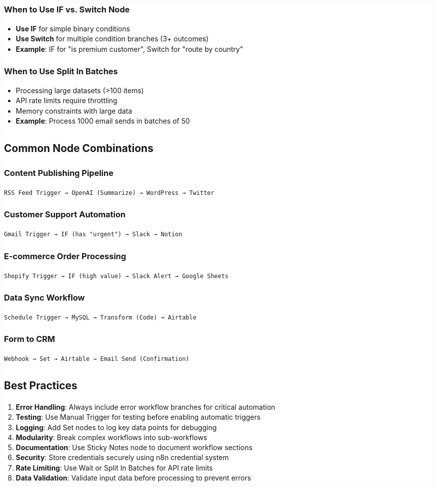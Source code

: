 ### When to Use IF vs. Switch Node
- **Use IF** for simple binary conditions
- **Use Switch** for multiple condition branches (3+ outcomes)
- **Example**: IF for "is premium customer", Switch for "route by country"

### When to Use Split In Batches
- Processing large datasets (>100 items)
- API rate limits require throttling
- Memory constraints with large data
- **Example**: Process 1000 email sends in batches of 50

## Common Node Combinations

### Content Publishing Pipeline
```
RSS Feed Trigger → OpenAI (Summarize) → WordPress → Twitter
```

### Customer Support Automation
```
Gmail Trigger → IF (has "urgent") → Slack → Notion
```

### E-commerce Order Processing
```
Shopify Trigger → IF (high value) → Slack Alert → Google Sheets
```

### Data Sync Workflow
```
Schedule Trigger → MySQL → Transform (Code) → Airtable
```

### Form to CRM
```
Webhook → Set → Airtable → Email Send (Confirmation)
```

## Best Practices

1. **Error Handling**: Always include error workflow branches for critical automation
2. **Testing**: Use Manual Trigger for testing before enabling automatic triggers
3. **Logging**: Add Set nodes to log key data points for debugging
4. **Modularity**: Break complex workflows into sub-workflows
5. **Documentation**: Use Sticky Notes node to document workflow sections
6. **Security**: Store credentials securely using n8n credential system
7. **Rate Limiting**: Use Wait or Split In Batches for API rate limits
8. **Data Validation**: Validate input data before processing to prevent errors
